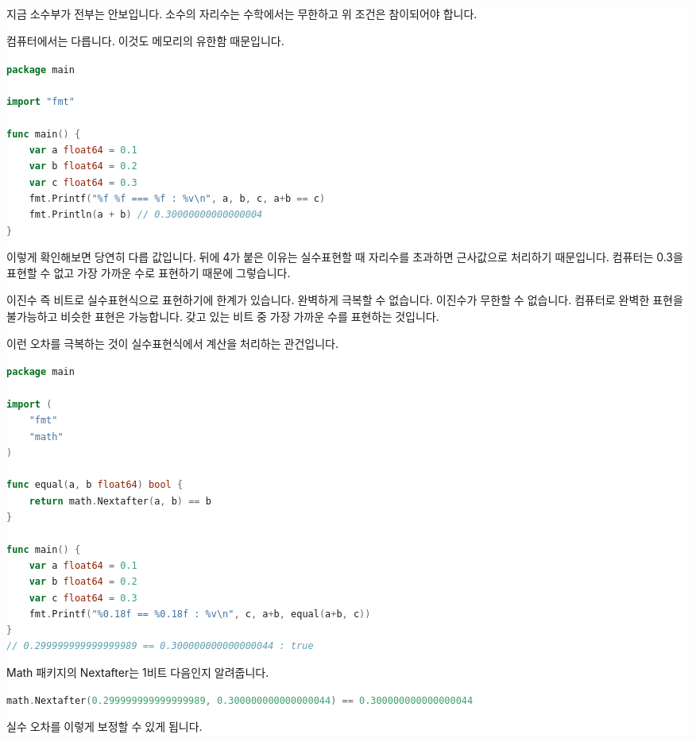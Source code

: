 지금 소수부가 전부는 안보입니다. 소수의 자리수는 수학에서는 무한하고 위 조건은 참이되어야 합니다.

컴퓨터에서는 다릅니다. 이것도 메모리의 유한함 때문입니다.

```go
package main

import "fmt"

func main() {
	var a float64 = 0.1
	var b float64 = 0.2
	var c float64 = 0.3
	fmt.Printf("%f %f === %f : %v\n", a, b, c, a+b == c)
	fmt.Println(a + b) // 0.30000000000000004
}
```

이렇게 확인해보면 당연히 다릅 값입니다. 뒤에 4가 붙은 이유는 실수표현할 때 자리수를 초과하면 근사값으로 처리하기 때문입니다. 컴퓨터는 0.3을 표현할 수 없고 가장 가까운 수로 표현하기 때문에 그렇습니다.

이진수 즉 비트로 실수표현식으로 표현하기에 한계가 있습니다. 완벽하게 극복할 수 없습니다. 이진수가 무한할 수 없습니다. 컴퓨터로 완벽한 표현을 불가능하고 비슷한 표현은 가능합니다. 갖고 있는 비트 중 가장 가까운 수를 표현하는 것입니다.

이런 오차를 극복하는 것이 실수표현식에서 계산을 처리하는 관건입니다.

```go
package main

import (
	"fmt"
	"math"
)

func equal(a, b float64) bool {
	return math.Nextafter(a, b) == b
}

func main() {
	var a float64 = 0.1
	var b float64 = 0.2
	var c float64 = 0.3
	fmt.Printf("%0.18f == %0.18f : %v\n", c, a+b, equal(a+b, c))
}
// 0.299999999999999989 == 0.300000000000000044 : true


```

Math 패키지의 Nextafter는 1비트 다음인지 알려줍니다.

```go
math.Nextafter(0.299999999999999989, 0.300000000000000044) == 0.300000000000000044
```

실수 오차를 이렇게 보정할 수 있게 됩니다.
